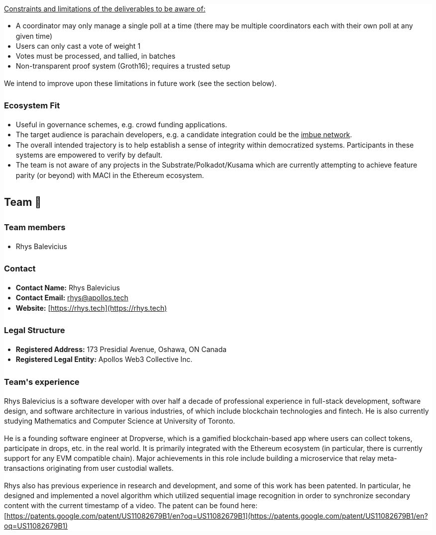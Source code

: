 
<ins>Constraints and limitations of the deliverables to be aware of:</ins>

- A coordinator may only manage a single poll at a time (there may be multiple coordinators each with their own poll at any given time)
- Users can only cast a vote of weight 1
- Votes must be processed, and tallied, in batches
- Non-transparent proof system (Groth16); requires a trusted setup

We intend to improve upon these limitations in future work (see the section below).

### Ecosystem Fit

- Useful in governance schemes, e.g. crowd funding applications.
- The target audience is parachain developers, e.g. a candidate integration could be the [imbue network](https://github.com/ImbueNetwork/imbue).
- The overall intended trajectory is to help establish a sense of integrity within democratized systems. Participants in these systems are empowered to verify by default.
- The team is not aware of any projects in the Substrate/Polkadot/Kusama which are currently attempting to achieve feature parity (or beyond) with MACI in the Ethereum ecosystem.

## Team :busts_in_silhouette:

### Team members

- Rhys Balevicius

### Contact

- **Contact Name:** Rhys Balevicius
- **Contact Email:** rhys@apollos.tech
- **Website:** [https://rhys.tech](https://rhys.tech)

### Legal Structure

- **Registered Address:** 173 Presidial Avenue, Oshawa, ON Canada
- **Registered Legal Entity:** Apollos Web3 Collective Inc.

### Team's experience

Rhys Balevicius is a software developer with over half a decade of professional experience in full-stack development, software design, and software architecture in various industries, of which include blockchain technologies and fintech. He is also currently studying Mathematics and Computer Science at University of Toronto. 

He is a founding software engineer at Dropverse, which is a gamified blockchain-based app where users can collect tokens, participate in drops, etc. in the real world. It is primarily integrated with the Ethereum ecosystem (in particular, there is currently support for any EVM compatible chain). Major achievements in this role include building a microservice that relay meta-transactions originating from user custodial wallets. 

Rhys also has previous experience in research and development, and some of this work has been patented. In particular, he designed and implemented a novel algorithm which utilized sequential image recognition in order to synchronize secondary content with the current timestamp of a video. The patent can be found here: [https://patents.google.com/patent/US11082679B1/en?oq=US11082679B1](https://patents.google.com/patent/US11082679B1/en?oq=US11082679B1) 

